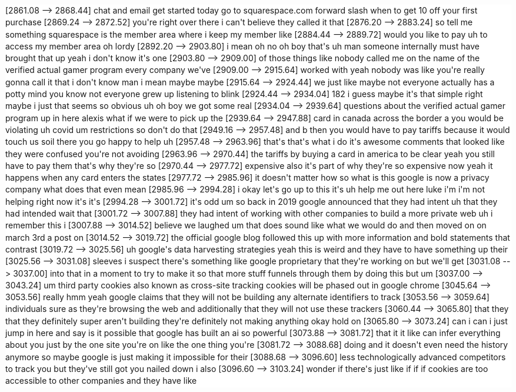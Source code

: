 [2861.08 --> 2868.44]  chat and email get started today go to squarespace.com forward slash when to get 10 off your first purchase
[2869.24 --> 2872.52]  you're right over there i can't believe they called it that
[2876.20 --> 2883.24]  so tell me something squarespace is the member area where i keep my member like
[2884.44 --> 2889.72]  would you like to pay uh to access my member area oh lordy
[2892.20 --> 2903.80]  i mean oh no oh boy that's uh man someone internally must have brought that up yeah i don't know it's one
[2903.80 --> 2909.00]  of those things like nobody called me on the name of the verified actual gamer program every company we've
[2909.00 --> 2915.64]  worked with yeah nobody was like you're really gonna call it that i don't know man i mean maybe maybe
[2915.64 --> 2924.44]  we just like maybe not everyone actually has a potty mind you know not everyone grew up listening to blink
[2924.44 --> 2934.04]  182 i guess maybe it's that simple right maybe i just that seems so obvious uh oh boy we got some real
[2934.04 --> 2939.64]  questions about the verified actual gamer program up in here alexis what if we were to pick up the
[2939.64 --> 2947.88]  card in canada across the border a you would be violating uh covid um restrictions so don't do that
[2949.16 --> 2957.48]  and b then you would have to pay tariffs because it would touch us soil there you go happy to help uh
[2957.48 --> 2963.96]  that's that's what i do it's awesome comments that looked like they were confused you're not avoiding
[2963.96 --> 2970.44]  the tariffs by buying a card in america to be clear yeah you still have to pay them that's why they're so
[2970.44 --> 2977.72]  expensive also it's part of why they're so expensive now yeah it happens when any card enters the states
[2977.72 --> 2985.96]  it doesn't matter how so what is this google is now a privacy company what does that even mean
[2985.96 --> 2994.28]  i okay let's go up to this it's uh help me out here luke i'm i'm not helping right now it's it's
[2994.28 --> 3001.72]  it's odd um so back in 2019 google announced that they had intent uh that they had intended wait that
[3001.72 --> 3007.88]  they had intent of working with other companies to build a more private web uh i remember this i
[3007.88 --> 3014.52]  believe we laughed um that does sound like what we would do and then moved on on march 3rd a post on
[3014.52 --> 3019.72]  the official google blog followed this up with more information and bold statements that contrast
[3019.72 --> 3025.56]  uh google's data harvesting strategies yeah this is weird and they have to have something up their
[3025.56 --> 3031.08]  sleeves i suspect there's something like google proprietary that they're working on but we'll get
[3031.08 --> 3037.00]  into that in a moment to try to make it so that more stuff funnels through them by doing this but um
[3037.00 --> 3043.24]  um third party cookies also known as cross-site tracking cookies will be phased out in google chrome
[3045.64 --> 3053.56]  really hmm yeah google claims that they will not be building any alternate identifiers to track
[3053.56 --> 3059.64]  individuals sure as they're browsing the web and additionally that they will not use these trackers
[3060.44 --> 3065.80]  that they that they definitely super aren't building they're definitely not making anything okay hold on
[3065.80 --> 3073.24]  can i can i just jump in here and say is it possible that google has built an ai so powerful
[3073.88 --> 3081.72]  that it it like can infer everything about you just by the one site you're on like the one thing you're
[3081.72 --> 3088.68]  doing and it doesn't even need the history anymore so maybe google is just making it impossible for their
[3088.68 --> 3096.60]  less technologically advanced competitors to track you but they've still got you nailed down i also
[3096.60 --> 3103.24]  wonder if there's just like if if if cookies are too accessible to other companies and they have like